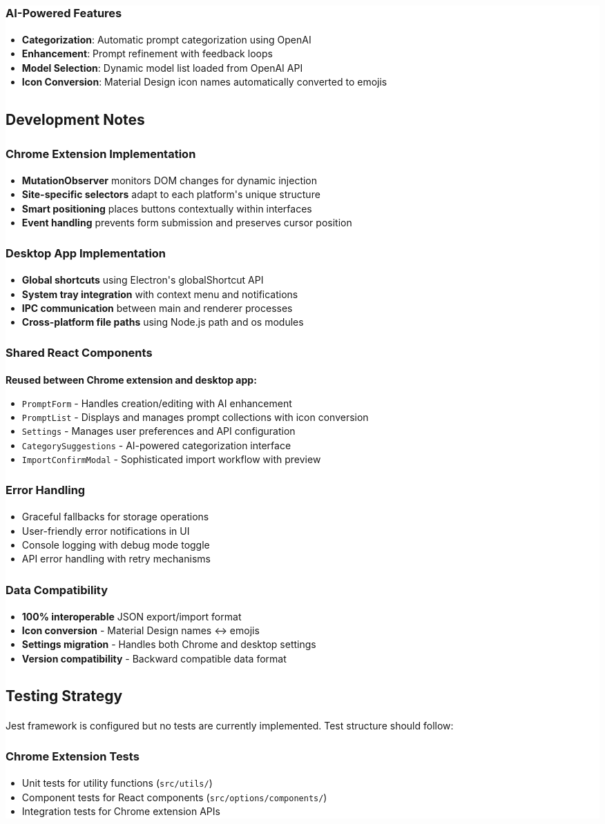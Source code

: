### AI-Powered Features
- **Categorization**: Automatic prompt categorization using OpenAI
- **Enhancement**: Prompt refinement with feedback loops
- **Model Selection**: Dynamic model list loaded from OpenAI API
- **Icon Conversion**: Material Design icon names automatically converted to emojis

## Development Notes

### Chrome Extension Implementation
- **MutationObserver** monitors DOM changes for dynamic injection
- **Site-specific selectors** adapt to each platform's unique structure
- **Smart positioning** places buttons contextually within interfaces
- **Event handling** prevents form submission and preserves cursor position

### Desktop App Implementation
- **Global shortcuts** using Electron's globalShortcut API
- **System tray integration** with context menu and notifications
- **IPC communication** between main and renderer processes
- **Cross-platform file paths** using Node.js path and os modules

### Shared React Components
**Reused between Chrome extension and desktop app:**
- `PromptForm` - Handles creation/editing with AI enhancement
- `PromptList` - Displays and manages prompt collections with icon conversion
- `Settings` - Manages user preferences and API configuration
- `CategorySuggestions` - AI-powered categorization interface
- `ImportConfirmModal` - Sophisticated import workflow with preview

### Error Handling
- Graceful fallbacks for storage operations
- User-friendly error notifications in UI
- Console logging with debug mode toggle
- API error handling with retry mechanisms

### Data Compatibility
- **100% interoperable** JSON export/import format
- **Icon conversion** - Material Design names ↔ emojis
- **Settings migration** - Handles both Chrome and desktop settings
- **Version compatibility** - Backward compatible data format

## Testing Strategy

Jest framework is configured but no tests are currently implemented. Test structure should follow:

### Chrome Extension Tests
- Unit tests for utility functions (`src/utils/`)
- Component tests for React components (`src/options/components/`)
- Integration tests for Chrome extension APIs

